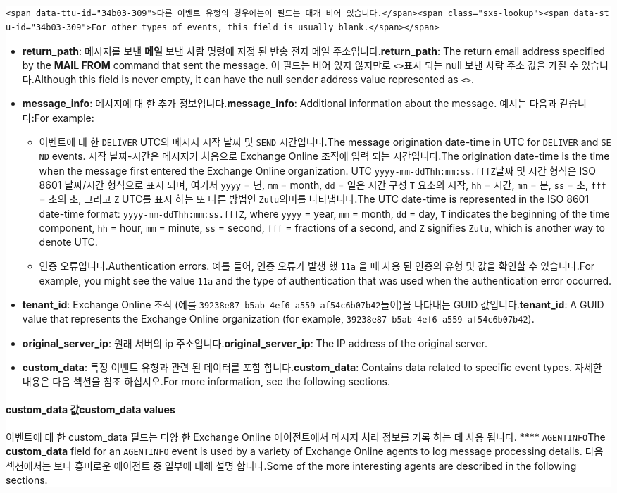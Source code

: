     <span data-ttu-id="34b03-309">다른 이벤트 유형의 경우에는이 필드는 대개 비어 있습니다.</span><span class="sxs-lookup"><span data-stu-id="34b03-309">For other types of events, this field is usually blank.</span></span>

- <span data-ttu-id="34b03-310">**return_path**: 메시지를 보낸 **메일** 보낸 사람 명령에 지정 된 반송 전자 메일 주소입니다.</span><span class="sxs-lookup"><span data-stu-id="34b03-310">**return_path**: The return email address specified by the **MAIL FROM** command that sent the message.</span></span> <span data-ttu-id="34b03-311">이 필드는 비어 있지 않지만로 `<>`표시 되는 null 보낸 사람 주소 값을 가질 수 있습니다.</span><span class="sxs-lookup"><span data-stu-id="34b03-311">Although this field is never empty, it can have the null sender address value represented as `<>`.</span></span>

- <span data-ttu-id="34b03-312">**message_info**: 메시지에 대 한 추가 정보입니다.</span><span class="sxs-lookup"><span data-stu-id="34b03-312">**message_info**: Additional information about the message.</span></span> <span data-ttu-id="34b03-313">예시는 다음과 같습니다:</span><span class="sxs-lookup"><span data-stu-id="34b03-313">For example:</span></span>

  - <span data-ttu-id="34b03-314">이벤트에 대 한 `DELIVER` UTC의 메시지 시작 날짜 및 `SEND` 시간입니다.</span><span class="sxs-lookup"><span data-stu-id="34b03-314">The message origination date-time in UTC for `DELIVER` and `SEND` events.</span></span> <span data-ttu-id="34b03-315">시작 날짜-시간은 메시지가 처음으로 Exchange Online 조직에 입력 되는 시간입니다.</span><span class="sxs-lookup"><span data-stu-id="34b03-315">The origination date-time is the time when the message first entered the Exchange Online organization.</span></span> <span data-ttu-id="34b03-316">UTC `yyyy-mm-ddThh:mm:ss.fffZ`날짜 및 시간 형식은 ISO 8601 날짜/시간 형식으로 표시 되며, 여기서 `yyyy` = 년, `mm` = month, `dd` = 일은 시간 구성 `T` 요소의 시작, `hh` = 시간, `mm` = 분, `ss` = 초, `fff` = 초의 초, 그리고 `Z` UTC를 표시 하는 또 다른 방법인 `Zulu`의미를 나타냅니다.</span><span class="sxs-lookup"><span data-stu-id="34b03-316">The UTC date-time is represented in the ISO 8601 date-time format: `yyyy-mm-ddThh:mm:ss.fffZ`, where `yyyy` = year, `mm` = month, `dd` = day, `T` indicates the beginning of the time component, `hh` = hour, `mm` = minute, `ss` = second, `fff` = fractions of a second, and `Z` signifies `Zulu`, which is another way to denote UTC.</span></span>

  - <span data-ttu-id="34b03-317">인증 오류입니다.</span><span class="sxs-lookup"><span data-stu-id="34b03-317">Authentication errors.</span></span> <span data-ttu-id="34b03-318">예를 들어, 인증 오류가 발생 했 `11a` 을 때 사용 된 인증의 유형 및 값을 확인할 수 있습니다.</span><span class="sxs-lookup"><span data-stu-id="34b03-318">For example, you might see the value `11a` and the type of authentication that was used when the authentication error occurred.</span></span>

- <span data-ttu-id="34b03-319">**tenant_id**: Exchange Online 조직 (예를 `39238e87-b5ab-4ef6-a559-af54c6b07b42`들어)을 나타내는 GUID 값입니다.</span><span class="sxs-lookup"><span data-stu-id="34b03-319">**tenant_id**: A GUID value that represents the Exchange Online organization (for example, `39238e87-b5ab-4ef6-a559-af54c6b07b42`).</span></span>

- <span data-ttu-id="34b03-320">**original_server_ip**: 원래 서버의 ip 주소입니다.</span><span class="sxs-lookup"><span data-stu-id="34b03-320">**original_server_ip**: The IP address of the original server.</span></span>

- <span data-ttu-id="34b03-321">**custom_data**: 특정 이벤트 유형과 관련 된 데이터를 포함 합니다.</span><span class="sxs-lookup"><span data-stu-id="34b03-321">**custom_data**: Contains data related to specific event types.</span></span> <span data-ttu-id="34b03-322">자세한 내용은 다음 섹션을 참조 하십시오.</span><span class="sxs-lookup"><span data-stu-id="34b03-322">For more information, see the following sections.</span></span>

#### <a name="custom_data-values"></a><span data-ttu-id="34b03-323">custom_data 값</span><span class="sxs-lookup"><span data-stu-id="34b03-323">custom_data values</span></span>

<span data-ttu-id="34b03-324">이벤트에 대 한 custom_data 필드는 다양 한 Exchange Online 에이전트에서 메시지 처리 정보를 기록 하는 데 사용 됩니다. \*\*\*\* `AGENTINFO`</span><span class="sxs-lookup"><span data-stu-id="34b03-324">The **custom_data** field for an `AGENTINFO` event is used by a variety of Exchange Online agents to log message processing details.</span></span> <span data-ttu-id="34b03-325">다음 섹션에서는 보다 흥미로운 에이전트 중 일부에 대해 설명 합니다.</span><span class="sxs-lookup"><span data-stu-id="34b03-325">Some of the more interesting agents are described in the following sections.</span></span>
